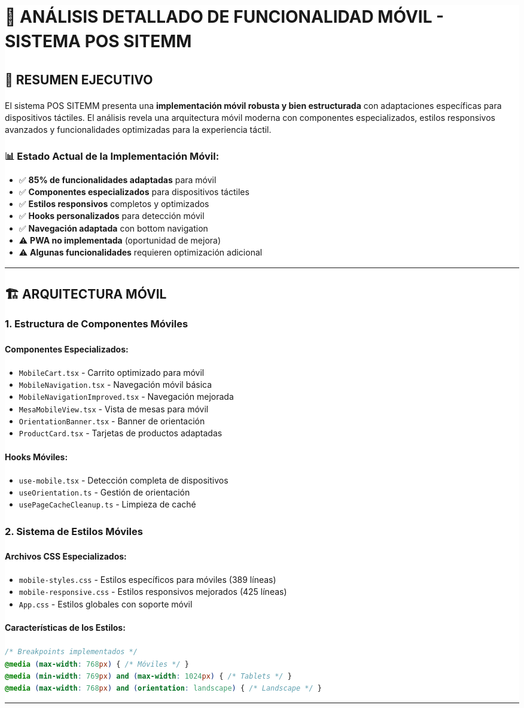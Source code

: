 # 📱 ANÁLISIS DETALLADO DE FUNCIONALIDAD MÓVIL - SISTEMA POS SITEMM

## 🎯 RESUMEN EJECUTIVO

El sistema POS SITEMM presenta una **implementación móvil robusta y bien estructurada** con adaptaciones específicas para dispositivos táctiles. El análisis revela una arquitectura móvil moderna con componentes especializados, estilos responsivos avanzados y funcionalidades optimizadas para la experiencia táctil.

### 📊 **Estado Actual de la Implementación Móvil:**
- ✅ **85% de funcionalidades adaptadas** para móvil
- ✅ **Componentes especializados** para dispositivos táctiles
- ✅ **Estilos responsivos** completos y optimizados
- ✅ **Hooks personalizados** para detección móvil
- ✅ **Navegación adaptada** con bottom navigation
- ⚠️ **PWA no implementada** (oportunidad de mejora)
- ⚠️ **Algunas funcionalidades** requieren optimización adicional

---

## 🏗️ ARQUITECTURA MÓVIL

### 1. **Estructura de Componentes Móviles**

#### **Componentes Especializados:**
- `MobileCart.tsx` - Carrito optimizado para móvil
- `MobileNavigation.tsx` - Navegación móvil básica
- `MobileNavigationImproved.tsx` - Navegación mejorada
- `MesaMobileView.tsx` - Vista de mesas para móvil
- `OrientationBanner.tsx` - Banner de orientación
- `ProductCard.tsx` - Tarjetas de productos adaptadas

#### **Hooks Móviles:**
- `use-mobile.tsx` - Detección completa de dispositivos
- `useOrientation.ts` - Gestión de orientación
- `usePageCacheCleanup.ts` - Limpieza de caché

### 2. **Sistema de Estilos Móviles**

#### **Archivos CSS Especializados:**
- `mobile-styles.css` - Estilos específicos para móviles (389 líneas)
- `mobile-responsive.css` - Estilos responsivos mejorados (425 líneas)
- `App.css` - Estilos globales con soporte móvil

#### **Características de los Estilos:**
```css
/* Breakpoints implementados */
@media (max-width: 768px) { /* Móviles */ }
@media (min-width: 769px) and (max-width: 1024px) { /* Tablets */ }
@media (max-width: 768px) and (orientation: landscape) { /* Landscape */ }
```

---